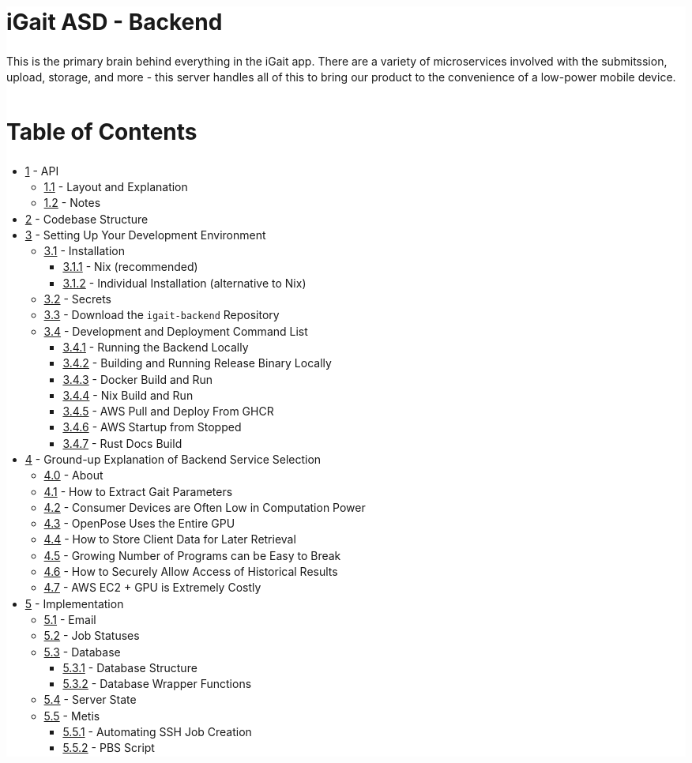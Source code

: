 # iGait ASD - Backend
This is the primary brain behind everything in the iGait app. There are a variety of microservices involved with the submitssion, upload, storage, and more - this server handles all of this to bring our product to the convenience of a low-power mobile device.

# Table of Contents
- [1](#1---api) - API
  - [1.1](#11---layout-and-explanation) - Layout and Explanation
  - [1.2](#12---notes) - Notes
- [2](#2---codebase-structure) - Codebase Structure
- [3](#3---setting-up-your-development-environment) - Setting Up Your Development Environment
  - [3.1](#31---installation) - Installation
    - [3.1.1](#311---nix-recommended) - Nix (recommended)
    - [3.1.2](#312---individual-installation-alternative-to-nix) - Individual Installation (alternative to Nix)
  - [3.2](#32---secrets) - Secrets
  - [3.3](#33---download-the-igait-backend-repository) - Download the `igait-backend` Repository
  - [3.4](#34---development-and-deployment-command-list) - Development and Deployment Command List
    - [3.4.1](#341---running-the-backend-locally) - Running the Backend Locally
    - [3.4.2](#342---building-and-running-release-binary-locally) - Building and Running Release Binary Locally
    - [3.4.3](#343---docker-build-and-run) - Docker Build and Run
    - [3.4.4](#344---nix-build-and-run) - Nix Build and Run
    - [3.4.5](#345---aws-pull-and-deploy-from-ghcr) - AWS Pull and Deploy From GHCR
    - [3.4.6](#346---aws-startup-from-stopped) - AWS Startup from Stopped
    - [3.4.7](#347---rust-docs-build) - Rust Docs Build
- [4](#4---ground-up-explanation-of-backend-service-selection) - Ground-up Explanation of Backend Service Selection
  - [4.0](#40---about) - About
  - [4.1](#41---how-to-extract-gait-parameters) - How to Extract Gait Parameters
  - [4.2](#42---consumer-devices-are-often-low-in-computation-power) - Consumer Devices are Often Low in Computation Power
  - [4.3](#43---openpose-uses-the-entire-gpu) - OpenPose Uses the Entire GPU
  - [4.4](#44---how-to-store-client-data-for-later-retrieval) - How to Store Client Data for Later Retrieval
  - [4.5](#45---growing-number-of-programs-can-be-easy-to-break) - Growing Number of Programs can be Easy to Break
  - [4.6](#46---how-to-securely-allow-access-of-historical-results) - How to Securely Allow Access of Historical Results
  - [4.7](#47---aws-ec2--gpu-is-extremely-costly) - AWS EC2 + GPU is Extremely Costly 
- [5](#5---implementation) - Implementation
  - [5.1](#51---email) - Email
  - [5.2](#52---job-statuses) - Job Statuses
  - [5.3](#53---database) - Database
    - [5.3.1](#531---database-structure) - Database Structure
    - [5.3.2](#532---database-wrapper-functions) - Database Wrapper Functions
  - [5.4](#54---server-state) - Server State
  - [5.5](#55---metis) - Metis
    - [5.5.1](#551---automating-ssh-job-creation) - Automating SSH Job Creation
    - [5.5.2](#552---pbs-script) - PBS Script
